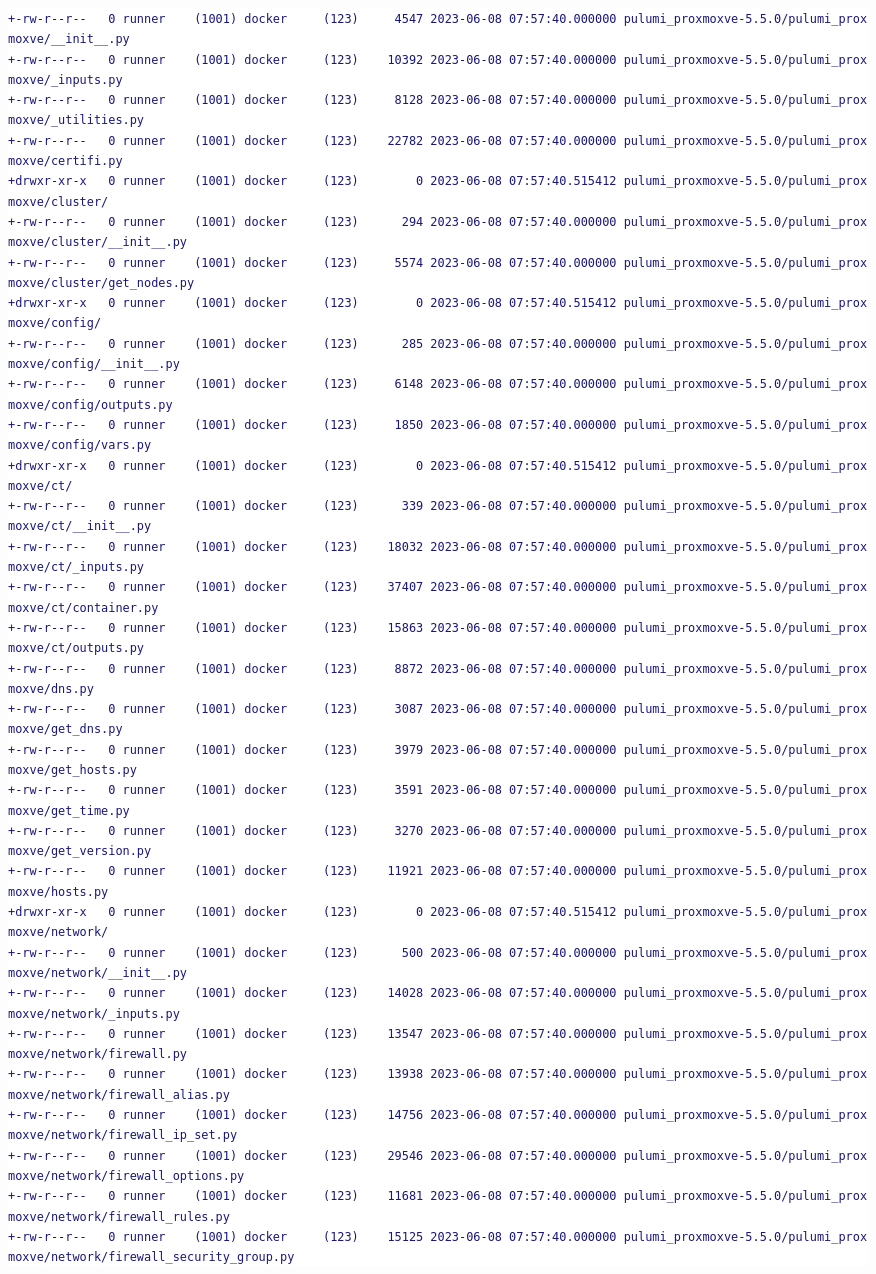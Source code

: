 ```diff
+-rw-r--r--   0 runner    (1001) docker     (123)     4547 2023-06-08 07:57:40.000000 pulumi_proxmoxve-5.5.0/pulumi_proxmoxve/__init__.py
+-rw-r--r--   0 runner    (1001) docker     (123)    10392 2023-06-08 07:57:40.000000 pulumi_proxmoxve-5.5.0/pulumi_proxmoxve/_inputs.py
+-rw-r--r--   0 runner    (1001) docker     (123)     8128 2023-06-08 07:57:40.000000 pulumi_proxmoxve-5.5.0/pulumi_proxmoxve/_utilities.py
+-rw-r--r--   0 runner    (1001) docker     (123)    22782 2023-06-08 07:57:40.000000 pulumi_proxmoxve-5.5.0/pulumi_proxmoxve/certifi.py
+drwxr-xr-x   0 runner    (1001) docker     (123)        0 2023-06-08 07:57:40.515412 pulumi_proxmoxve-5.5.0/pulumi_proxmoxve/cluster/
+-rw-r--r--   0 runner    (1001) docker     (123)      294 2023-06-08 07:57:40.000000 pulumi_proxmoxve-5.5.0/pulumi_proxmoxve/cluster/__init__.py
+-rw-r--r--   0 runner    (1001) docker     (123)     5574 2023-06-08 07:57:40.000000 pulumi_proxmoxve-5.5.0/pulumi_proxmoxve/cluster/get_nodes.py
+drwxr-xr-x   0 runner    (1001) docker     (123)        0 2023-06-08 07:57:40.515412 pulumi_proxmoxve-5.5.0/pulumi_proxmoxve/config/
+-rw-r--r--   0 runner    (1001) docker     (123)      285 2023-06-08 07:57:40.000000 pulumi_proxmoxve-5.5.0/pulumi_proxmoxve/config/__init__.py
+-rw-r--r--   0 runner    (1001) docker     (123)     6148 2023-06-08 07:57:40.000000 pulumi_proxmoxve-5.5.0/pulumi_proxmoxve/config/outputs.py
+-rw-r--r--   0 runner    (1001) docker     (123)     1850 2023-06-08 07:57:40.000000 pulumi_proxmoxve-5.5.0/pulumi_proxmoxve/config/vars.py
+drwxr-xr-x   0 runner    (1001) docker     (123)        0 2023-06-08 07:57:40.515412 pulumi_proxmoxve-5.5.0/pulumi_proxmoxve/ct/
+-rw-r--r--   0 runner    (1001) docker     (123)      339 2023-06-08 07:57:40.000000 pulumi_proxmoxve-5.5.0/pulumi_proxmoxve/ct/__init__.py
+-rw-r--r--   0 runner    (1001) docker     (123)    18032 2023-06-08 07:57:40.000000 pulumi_proxmoxve-5.5.0/pulumi_proxmoxve/ct/_inputs.py
+-rw-r--r--   0 runner    (1001) docker     (123)    37407 2023-06-08 07:57:40.000000 pulumi_proxmoxve-5.5.0/pulumi_proxmoxve/ct/container.py
+-rw-r--r--   0 runner    (1001) docker     (123)    15863 2023-06-08 07:57:40.000000 pulumi_proxmoxve-5.5.0/pulumi_proxmoxve/ct/outputs.py
+-rw-r--r--   0 runner    (1001) docker     (123)     8872 2023-06-08 07:57:40.000000 pulumi_proxmoxve-5.5.0/pulumi_proxmoxve/dns.py
+-rw-r--r--   0 runner    (1001) docker     (123)     3087 2023-06-08 07:57:40.000000 pulumi_proxmoxve-5.5.0/pulumi_proxmoxve/get_dns.py
+-rw-r--r--   0 runner    (1001) docker     (123)     3979 2023-06-08 07:57:40.000000 pulumi_proxmoxve-5.5.0/pulumi_proxmoxve/get_hosts.py
+-rw-r--r--   0 runner    (1001) docker     (123)     3591 2023-06-08 07:57:40.000000 pulumi_proxmoxve-5.5.0/pulumi_proxmoxve/get_time.py
+-rw-r--r--   0 runner    (1001) docker     (123)     3270 2023-06-08 07:57:40.000000 pulumi_proxmoxve-5.5.0/pulumi_proxmoxve/get_version.py
+-rw-r--r--   0 runner    (1001) docker     (123)    11921 2023-06-08 07:57:40.000000 pulumi_proxmoxve-5.5.0/pulumi_proxmoxve/hosts.py
+drwxr-xr-x   0 runner    (1001) docker     (123)        0 2023-06-08 07:57:40.515412 pulumi_proxmoxve-5.5.0/pulumi_proxmoxve/network/
+-rw-r--r--   0 runner    (1001) docker     (123)      500 2023-06-08 07:57:40.000000 pulumi_proxmoxve-5.5.0/pulumi_proxmoxve/network/__init__.py
+-rw-r--r--   0 runner    (1001) docker     (123)    14028 2023-06-08 07:57:40.000000 pulumi_proxmoxve-5.5.0/pulumi_proxmoxve/network/_inputs.py
+-rw-r--r--   0 runner    (1001) docker     (123)    13547 2023-06-08 07:57:40.000000 pulumi_proxmoxve-5.5.0/pulumi_proxmoxve/network/firewall.py
+-rw-r--r--   0 runner    (1001) docker     (123)    13938 2023-06-08 07:57:40.000000 pulumi_proxmoxve-5.5.0/pulumi_proxmoxve/network/firewall_alias.py
+-rw-r--r--   0 runner    (1001) docker     (123)    14756 2023-06-08 07:57:40.000000 pulumi_proxmoxve-5.5.0/pulumi_proxmoxve/network/firewall_ip_set.py
+-rw-r--r--   0 runner    (1001) docker     (123)    29546 2023-06-08 07:57:40.000000 pulumi_proxmoxve-5.5.0/pulumi_proxmoxve/network/firewall_options.py
+-rw-r--r--   0 runner    (1001) docker     (123)    11681 2023-06-08 07:57:40.000000 pulumi_proxmoxve-5.5.0/pulumi_proxmoxve/network/firewall_rules.py
+-rw-r--r--   0 runner    (1001) docker     (123)    15125 2023-06-08 07:57:40.000000 pulumi_proxmoxve-5.5.0/pulumi_proxmoxve/network/firewall_security_group.py
```